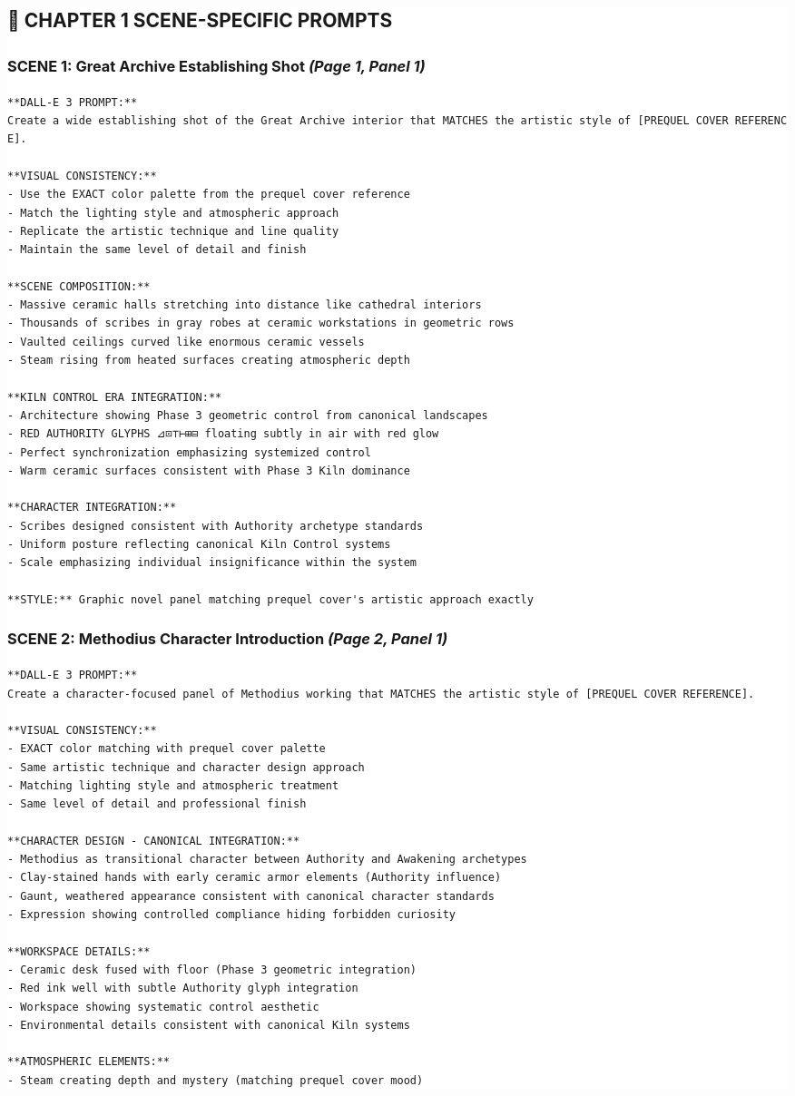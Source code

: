 
## 📖 **CHAPTER 1 SCENE-SPECIFIC PROMPTS**

### **SCENE 1: Great Archive Establishing Shot** *(Page 1, Panel 1)*
```
**DALL-E 3 PROMPT:**
Create a wide establishing shot of the Great Archive interior that MATCHES the artistic style of [PREQUEL COVER REFERENCE].

**VISUAL CONSISTENCY:**
- Use the EXACT color palette from the prequel cover reference
- Match the lighting style and atmospheric approach
- Replicate the artistic technique and line quality
- Maintain the same level of detail and finish

**SCENE COMPOSITION:**
- Massive ceramic halls stretching into distance like cathedral interiors
- Thousands of scribes in gray robes at ceramic workstations in geometric rows
- Vaulted ceilings curved like enormous ceramic vessels
- Steam rising from heated surfaces creating atmospheric depth

**KILN CONTROL ERA INTEGRATION:**
- Architecture showing Phase 3 geometric control from canonical landscapes
- RED AUTHORITY GLYPHS ⊿⊡⊤⊢⊞⊟ floating subtly in air with red glow
- Perfect synchronization emphasizing systemized control
- Warm ceramic surfaces consistent with Phase 3 Kiln dominance

**CHARACTER INTEGRATION:**
- Scribes designed consistent with Authority archetype standards
- Uniform posture reflecting canonical Kiln Control systems
- Scale emphasizing individual insignificance within the system

**STYLE:** Graphic novel panel matching prequel cover's artistic approach exactly
```

### **SCENE 2: Methodius Character Introduction** *(Page 2, Panel 1)*
```
**DALL-E 3 PROMPT:**
Create a character-focused panel of Methodius working that MATCHES the artistic style of [PREQUEL COVER REFERENCE].

**VISUAL CONSISTENCY:**
- EXACT color matching with prequel cover palette
- Same artistic technique and character design approach
- Matching lighting style and atmospheric treatment
- Same level of detail and professional finish

**CHARACTER DESIGN - CANONICAL INTEGRATION:**
- Methodius as transitional character between Authority and Awakening archetypes
- Clay-stained hands with early ceramic armor elements (Authority influence)
- Gaunt, weathered appearance consistent with canonical character standards
- Expression showing controlled compliance hiding forbidden curiosity

**WORKSPACE DETAILS:**
- Ceramic desk fused with floor (Phase 3 geometric integration)
- Red ink well with subtle Authority glyph integration
- Workspace showing systematic control aesthetic
- Environmental details consistent with canonical Kiln systems

**ATMOSPHERIC ELEMENTS:**
- Steam creating depth and mystery (matching prequel cover mood)
```